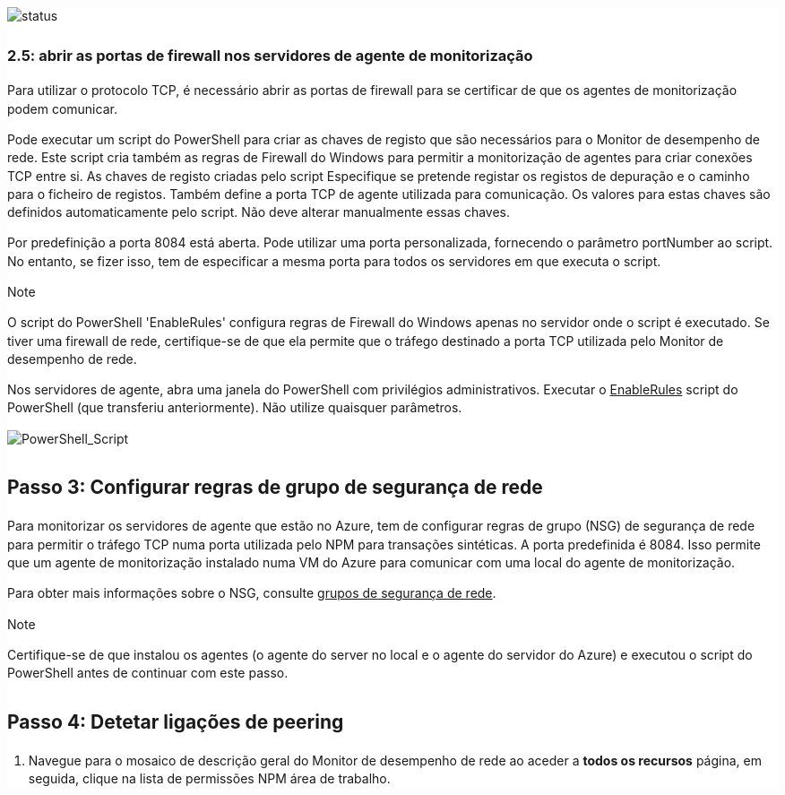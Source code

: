   ![status](.\media\how-to-npm\12.png)

### <a name="firewall"></a>2.5: abrir as portas de firewall nos servidores de agente de monitorização

Para utilizar o protocolo TCP, é necessário abrir as portas de firewall para se certificar de que os agentes de monitorização podem comunicar.

Pode executar um script do PowerShell para criar as chaves de registo que são necessários para o Monitor de desempenho de rede. Este script cria também as regras de Firewall do Windows para permitir a monitorização de agentes para criar conexões TCP entre si. As chaves de registo criadas pelo script Especifique se pretende registar os registos de depuração e o caminho para o ficheiro de registos. Também define a porta TCP de agente utilizada para comunicação. Os valores para estas chaves são definidos automaticamente pelo script. Não deve alterar manualmente essas chaves.

Por predefinição a porta 8084 está aberta. Pode utilizar uma porta personalizada, fornecendo o parâmetro portNumber ao script. No entanto, se fizer isso, tem de especificar a mesma porta para todos os servidores em que executa o script.

>[!NOTE]
>O script do PowerShell 'EnableRules' configura regras de Firewall do Windows apenas no servidor onde o script é executado. Se tiver uma firewall de rede, certifique-se de que ela permite que o tráfego destinado a porta TCP utilizada pelo Monitor de desempenho de rede.
>
>

Nos servidores de agente, abra uma janela do PowerShell com privilégios administrativos. Executar o [EnableRules](https://aka.ms/npmpowershellscript) script do PowerShell (que transferiu anteriormente). Não utilize quaisquer parâmetros.

![PowerShell_Script](.\media\how-to-npm\script.png)

## <a name="opennsg"></a>Passo 3: Configurar regras de grupo de segurança de rede

Para monitorizar os servidores de agente que estão no Azure, tem de configurar regras de grupo (NSG) de segurança de rede para permitir o tráfego TCP numa porta utilizada pelo NPM para transações sintéticas. A porta predefinida é 8084. Isso permite que um agente de monitorização instalado numa VM do Azure para comunicar com uma local do agente de monitorização.

Para obter mais informações sobre o NSG, consulte [grupos de segurança de rede](../virtual-network/virtual-networks-create-nsg-arm-portal.md).

>[!NOTE]
>Certifique-se de que instalou os agentes (o agente do server no local e o agente do servidor do Azure) e executou o script do PowerShell antes de continuar com este passo.
>

## <a name="setupmonitor"></a>Passo 4: Detetar ligações de peering

1. Navegue para o mosaico de descrição geral do Monitor de desempenho de rede ao aceder a **todos os recursos** página, em seguida, clique na lista de permissões NPM área de trabalho.

